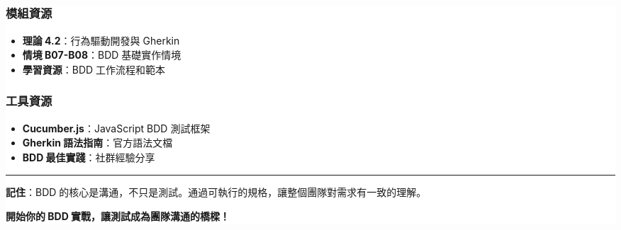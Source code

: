 ### 模組資源
- **理論 4.2**：行為驅動開發與 Gherkin
- **情境 B07-B08**：BDD 基礎實作情境
- **學習資源**：BDD 工作流程和範本

### 工具資源
- **Cucumber.js**：JavaScript BDD 測試框架
- **Gherkin 語法指南**：官方語法文檔
- **BDD 最佳實踐**：社群經驗分享

---

**記住**：BDD 的核心是溝通，不只是測試。通過可執行的規格，讓整個團隊對需求有一致的理解。

**開始你的 BDD 實戰，讓測試成為團隊溝通的橋樑！**